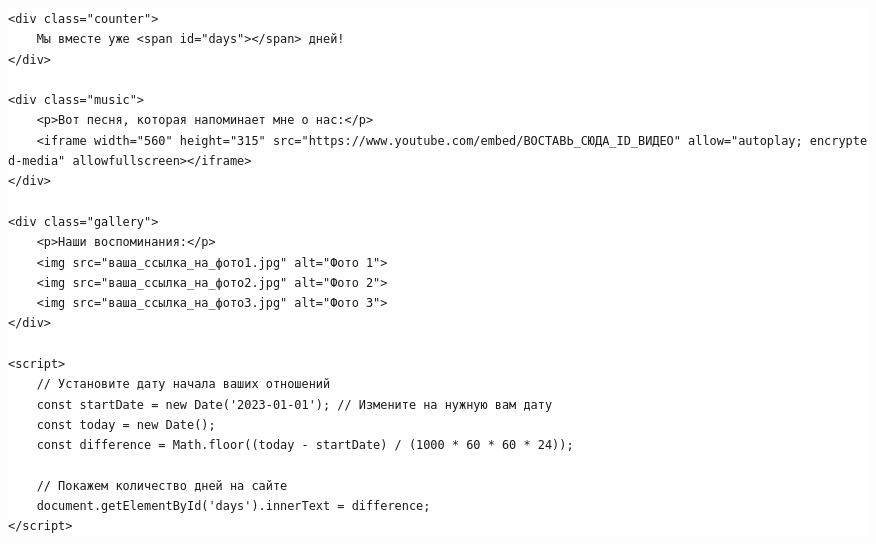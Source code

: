     <div class="counter">
        Мы вместе уже <span id="days"></span> дней!
    </div>

    <div class="music">
        <p>Вот песня, которая напоминает мне о нас:</p>
        <iframe width="560" height="315" src="https://www.youtube.com/embed/ВОСТАВЬ_СЮДА_ID_ВИДЕО" allow="autoplay; encrypted-media" allowfullscreen></iframe>
    </div>

    <div class="gallery">
        <p>Наши воспоминания:</p>
        <img src="ваша_ссылка_на_фото1.jpg" alt="Фото 1">
        <img src="ваша_ссылка_на_фото2.jpg" alt="Фото 2">
        <img src="ваша_ссылка_на_фото3.jpg" alt="Фото 3">
    </div>

    <script>
        // Установите дату начала ваших отношений
        const startDate = new Date('2023-01-01'); // Измените на нужную вам дату
        const today = new Date();
        const difference = Math.floor((today - startDate) / (1000 * 60 * 60 * 24));

        // Покажем количество дней на сайте
        document.getElementById('days').innerText = difference;
    </script>
</body>
</html>
